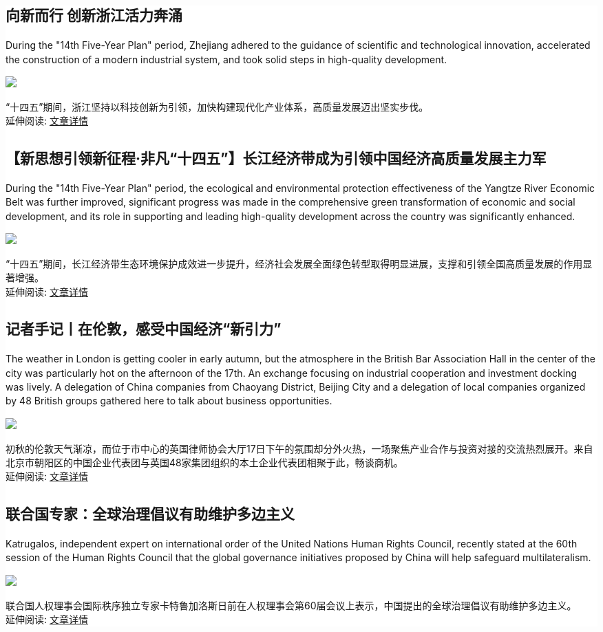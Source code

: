 ## 向新而行 创新浙江活力奔涌   
During the "14th Five-Year Plan" period, Zhejiang adhered to the guidance of scientific and technological innovation, accelerated the construction of a modern industrial system, and took solid steps in high-quality development.   

<img src="https://p3.img.cctvpic.com/photoworkspace/2025/09/20/2025092020323856124.jpg" />   

“十四五”期间，浙江坚持以科技创新为引领，加快构建现代化产业体系，高质量发展迈出坚实步伐。   
延伸阅读: [文章详情](https://news.cctv.com/2025/09/20/ARTIdRuPGo66AvbCVW8aB08q250920.shtml)   

<qrcode title="向新而行 创新浙江活力奔涌" image="https://p3.img.cctvpic.com/photoworkspace/2025/09/20/2025092020323856124.jpg" />   

## 【新思想引领新征程·非凡“十四五”】长江经济带成为引领中国经济高质量发展主力军   
During the "14th Five-Year Plan" period, the ecological and environmental protection effectiveness of the Yangtze River Economic Belt was further improved, significant progress was made in the comprehensive green transformation of economic and social development, and its role in supporting and leading high-quality development across the country was significantly enhanced.   

<img src="https://p5.img.cctvpic.com/photoworkspace/2025/09/20/2025092019485180224.jpg" />   

“十四五”期间，长江经济带生态环境保护成效进一步提升，经济社会发展全面绿色转型取得明显进展，支撑和引领全国高质量发展的作用显著增强。   
延伸阅读: [文章详情](https://news.cctv.com/2025/09/20/ARTIZAj2UuEpXr2hGgoT1t1K250920.shtml)   

<qrcode title="【新思想引领新征程·非凡“十四五”】长江经济带成为引领中国经济高质量发展主力军" image="https://p5.img.cctvpic.com/photoworkspace/2025/09/20/2025092019485180224.jpg" />   

## 记者手记丨在伦敦，感受中国经济“新引力”   
The weather in London is getting cooler in early autumn, but the atmosphere in the British Bar Association Hall in the center of the city was particularly hot on the afternoon of the 17th. An exchange focusing on industrial cooperation and investment docking was lively. A delegation of China companies from Chaoyang District, Beijing City and a delegation of local companies organized by 48 British groups gathered here to talk about business opportunities.   

<img src="https://p1.img.cctvpic.com/photoworkspace/2025/09/20/2025092018570688648.jpg" />   

初秋的伦敦天气渐凉，而位于市中心的英国律师协会大厅17日下午的氛围却分外火热，一场聚焦产业合作与投资对接的交流热烈展开。来自北京市朝阳区的中国企业代表团与英国48家集团组织的本土企业代表团相聚于此，畅谈商机。   
延伸阅读: [文章详情](https://news.cctv.com/2025/09/20/ARTIKIeAFuaf6vJo0kFTTNfD250920.shtml)   

<qrcode title="记者手记丨在伦敦，感受中国经济“新引力”" image="https://p1.img.cctvpic.com/photoworkspace/2025/09/20/2025092018570688648.jpg" />   

## 联合国专家：全球治理倡议有助维护多边主义   
Katrugalos, independent expert on international order of the United Nations Human Rights Council, recently stated at the 60th session of the Human Rights Council that the global governance initiatives proposed by China will help safeguard multilateralism.   

<img src="https://p3.img.cctvpic.com/photoworkspace/2025/09/20/2025092018561317706.jpg" />   

联合国人权理事会国际秩序独立专家卡特鲁加洛斯日前在人权理事会第60届会议上表示，中国提出的全球治理倡议有助维护多边主义。   
延伸阅读: [文章详情](https://news.cctv.com/2025/09/20/ARTI9Vf3Xh35op7NSVMAVnSe250920.shtml)   
